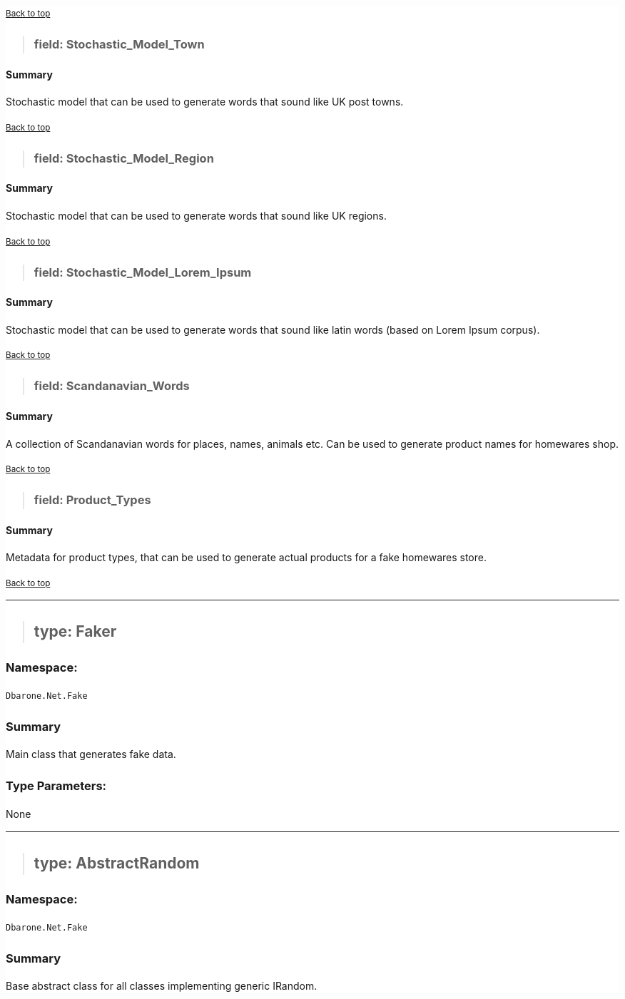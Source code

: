 <small>[Back to top](#top)</small>
>### <a id='datasetenumstochastic_model_town'></a>field: Stochastic_Model_Town
#### Summary
 Stochastic model that can be used to generate words that sound like UK post towns. 


<small>[Back to top](#top)</small>
>### <a id='datasetenumstochastic_model_region'></a>field: Stochastic_Model_Region
#### Summary
 Stochastic model that can be used to generate words that sound like UK regions. 


<small>[Back to top](#top)</small>
>### <a id='datasetenumstochastic_model_lorem_ipsum'></a>field: Stochastic_Model_Lorem_Ipsum
#### Summary
 Stochastic model that can be used to generate words that sound like latin words (based on Lorem Ipsum corpus). 


<small>[Back to top](#top)</small>
>### <a id='datasetenumscandanavian_words'></a>field: Scandanavian_Words
#### Summary
 A collection of Scandanavian words for places, names, animals etc. Can be used to generate product names for homewares shop. 


<small>[Back to top](#top)</small>
>### <a id='datasetenumproduct_types'></a>field: Product_Types
#### Summary
 Metadata for product types, that can be used to generate actual products for a fake homewares store. 


<small>[Back to top](#top)</small>

---
>## <a id='dbaronenetfakefaker'></a>type: Faker
### Namespace:
`Dbarone.Net.Fake`
### Summary
 Main class that generates fake data. 

### Type Parameters:
None


---
>## <a id='dbaronenetfakeabstractrandom`1'></a>type: AbstractRandom
### Namespace:
`Dbarone.Net.Fake`
### Summary
 Base abstract class for all classes implementing generic IRandom. 
